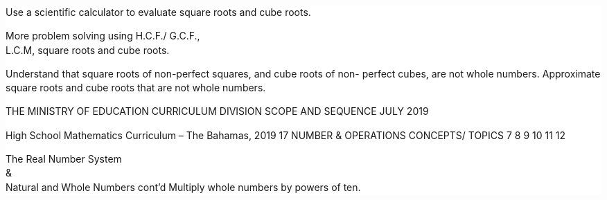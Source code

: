 Use a scientific 
calculator to 
evaluate square 
roots and cube 
roots. 
 
More problem 
solving using 
H.C.F./ G.C.F.,   
L.C.M, square 
roots and cube 
roots.  
 
 
Understand that 
square roots of 
non-perfect 
squares, and cube 
roots of non-
perfect cubes, are 
not whole 
numbers. 
Approximate 
square roots and 
cube roots that are 
not whole 
numbers. 


THE MINISTRY OF EDUCATION CURRICULUM DIVISION 
SCOPE AND SEQUENCE 
JULY 2019 
 
High School Mathematics Curriculum – The Bahamas, 2019                                   17 
NUMBER & OPERATIONS 
CONCEPTS/ 
TOPICS 
7 
8 
9 
10 
11 
12 
 
 
The Real 
Number System  
&  
Natural and 
Whole Numbers 
cont’d 
Multiply whole 
numbers by 
powers of ten.  
 